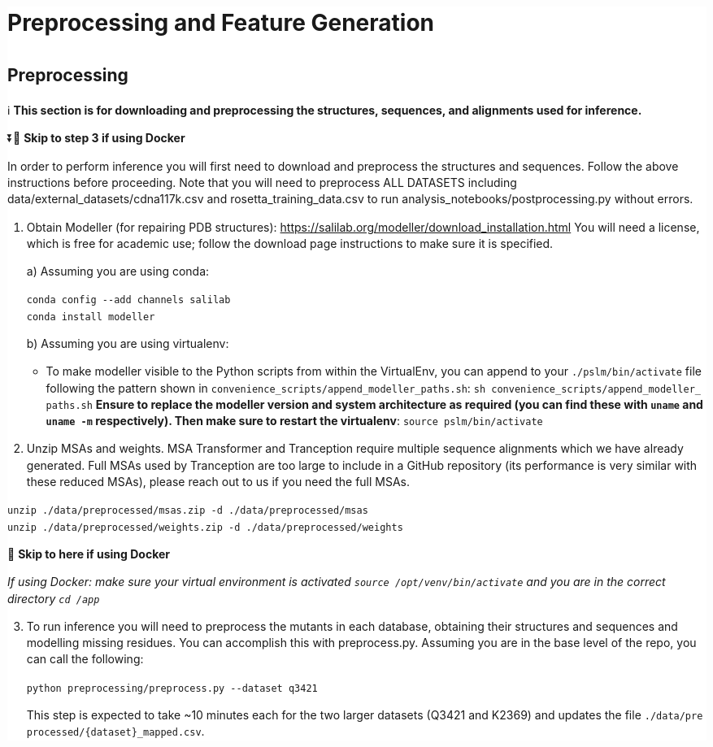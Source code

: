 
# Preprocessing and Feature Generation

## Preprocessing

ℹ️ **This section is for downloading and preprocessing the structures, sequences, and alignments used for inference.**

⏬🚩 **Skip to step 3 if using Docker**

In order to perform inference you will first need to download and preprocess the structures and sequences. Follow the above instructions before proceeding. Note that you will need to preprocess ALL DATASETS including data/external_datasets/cdna117k.csv and rosetta_training_data.csv to run analysis_notebooks/postprocessing.py without errors.

1. Obtain Modeller (for repairing PDB structures): https://salilab.org/modeller/download_installation.html You will need a license, which is free for academic use; follow the download page instructions to make sure it is specified. 

	a) Assuming you are using conda:
	```
	conda config --add channels salilab
	conda install modeller
	```

	b) Assuming you are using virtualenv:
	* To make modeller visible to the Python scripts from within the VirtualEnv, you can append to your `./pslm/bin/activate` file following the pattern shown in `convenience_scripts/append_modeller_paths.sh`:
	`sh convenience_scripts/append_modeller_paths.sh`
	**Ensure to replace the modeller version and system architecture as required (you can find these with `uname` and `uname -m` respectively). Then make sure to restart the virtualenv**:
	`source pslm/bin/activate`

2. Unzip MSAs and weights. MSA Transformer and Tranception require multiple sequence alignments which we have already generated. Full MSAs used by Tranception are too large to include in a GitHub repository (its performance is very similar with these reduced MSAs), please reach out to us if you need the full MSAs.
```
unzip ./data/preprocessed/msas.zip -d ./data/preprocessed/msas
unzip ./data/preprocessed/weights.zip -d ./data/preprocessed/weights 
```

🚩 **Skip to here if using Docker**

*If using Docker: make sure your virtual environment is activated `source /opt/venv/bin/activate` and you are in the correct directory `cd /app`*

3. To run inference you will need to preprocess the mutants in each database, obtaining their structures and sequences and modelling missing residues. You can accomplish this with preprocess.py.  Assuming you are in the base level of the repo, you can call the following:

	`python preprocessing/preprocess.py --dataset q3421`

	This step is expected to take ~10 minutes each for the two larger datasets (Q3421 and K2369) and updates the file `./data/preprocessed/{dataset}_mapped.csv`.
